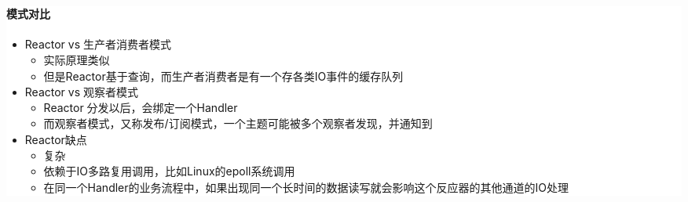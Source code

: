 ####    模式对比
*   Reactor vs 生产者消费者模式
    *   实际原理类似
    *   但是Reactor基于查询，而生产者消费者是有一个存各类IO事件的缓存队列
*   Reactor vs 观察者模式
    *   Reactor 分发以后，会绑定一个Handler
    *   而观察者模式，又称发布/订阅模式，一个主题可能被多个观察者发现，并通知到
*   Reactor缺点
    *   复杂
    *   依赖于IO多路复用调用，比如Linux的epoll系统调用
    *   在同一个Handler的业务流程中，如果出现同一个长时间的数据读写就会影响这个反应器的其他通道的IO处理
